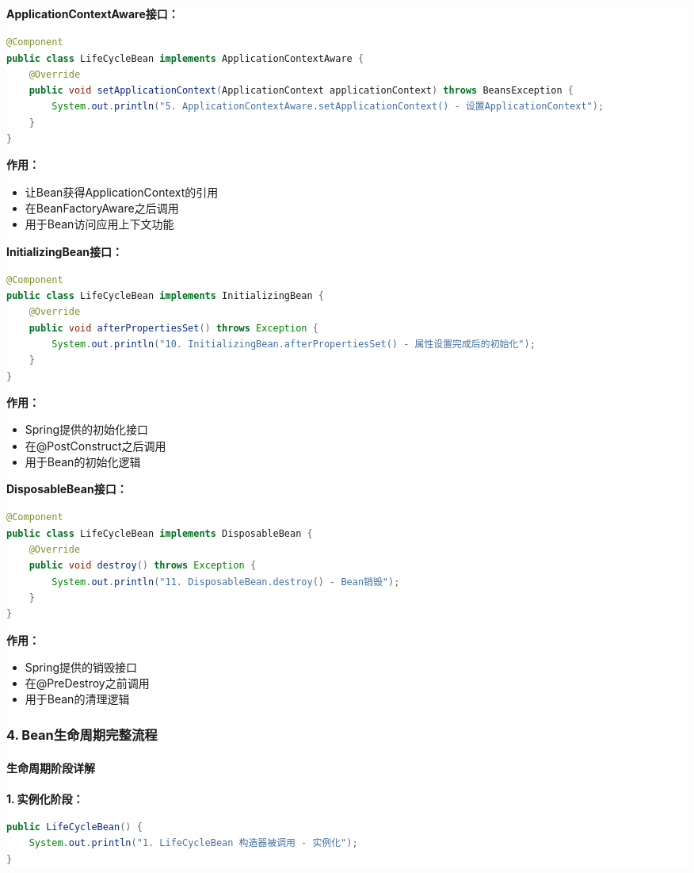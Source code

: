 **ApplicationContextAware接口：**
```java
@Component
public class LifeCycleBean implements ApplicationContextAware {
    @Override
    public void setApplicationContext(ApplicationContext applicationContext) throws BeansException {
        System.out.println("5. ApplicationContextAware.setApplicationContext() - 设置ApplicationContext");
    }
}
```

**作用：**
- 让Bean获得ApplicationContext的引用
- 在BeanFactoryAware之后调用
- 用于Bean访问应用上下文功能

**InitializingBean接口：**
```java
@Component
public class LifeCycleBean implements InitializingBean {
    @Override
    public void afterPropertiesSet() throws Exception {
        System.out.println("10. InitializingBean.afterPropertiesSet() - 属性设置完成后的初始化");
    }
}
```

**作用：**
- Spring提供的初始化接口
- 在@PostConstruct之后调用
- 用于Bean的初始化逻辑

**DisposableBean接口：**
```java
@Component
public class LifeCycleBean implements DisposableBean {
    @Override
    public void destroy() throws Exception {
        System.out.println("11. DisposableBean.destroy() - Bean销毁");
    }
}
```

**作用：**
- Spring提供的销毁接口
- 在@PreDestroy之前调用
- 用于Bean的清理逻辑

### 4. Bean生命周期完整流程

#### 生命周期阶段详解

**1. 实例化阶段：**
```java
public LifeCycleBean() {
    System.out.println("1. LifeCycleBean 构造器被调用 - 实例化");
}
```
